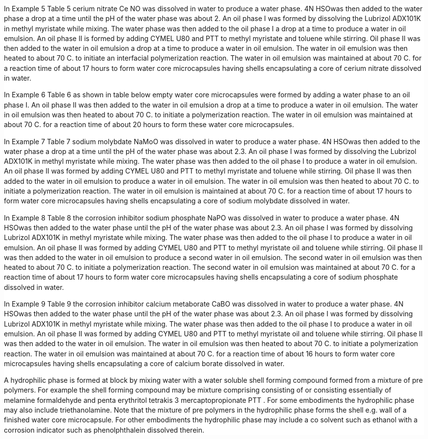 In Example 5 Table 5 cerium nitrate Ce NO was dissolved in water to produce a water phase. 4N HSOwas then added to the water phase a drop at a time until the pH of the water phase was about 2. An oil phase I was formed by dissolving the Lubrizol ADX101K in methyl myristate while mixing. The water phase was then added to the oil phase I a drop at a time to produce a water in oil emulsion. An oil phase II is formed by adding CYMEL U80 and PTT to methyl myristate and toluene while stirring. Oil phase II was then added to the water in oil emulsion a drop at a time to produce a water in oil emulsion. The water in oil emulsion was then heated to about 70 C. to initiate an interfacial polymerization reaction. The water in oil emulsion was maintained at about 70 C. for a reaction time of about 17 hours to form water core microcapsules having shells encapsulating a core of cerium nitrate dissolved in water.

In Example 6 Table 6 as shown in table below empty water core microcapsules were formed by adding a water phase to an oil phase I. An oil phase II was then added to the water in oil emulsion a drop at a time to produce a water in oil emulsion. The water in oil emulsion was then heated to about 70 C. to initiate a polymerization reaction. The water in oil emulsion was maintained at about 70 C. for a reaction time of about 20 hours to form these water core microcapsules.

In Example 7 Table 7 sodium molybdate NaMoO was dissolved in water to produce a water phase. 4N HSOwas then added to the water phase a drop at a time until the pH of the water phase was about 2.3. An oil phase I was formed by dissolving the Lubrizol ADX101K in methyl myristate while mixing. The water phase was then added to the oil phase I to produce a water in oil emulsion. An oil phase II was formed by adding CYMEL U80 and PTT to methyl myristate and toluene while stirring. Oil phase II was then added to the water in oil emulsion to produce a water in oil emulsion. The water in oil emulsion was then heated to about 70 C. to initiate a polymerization reaction. The water in oil emulsion is maintained at about 70 C. for a reaction time of about 17 hours to form water core microcapsules having shells encapsulating a core of sodium molybdate dissolved in water.

In Example 8 Table 8 the corrosion inhibitor sodium phosphate NaPO was dissolved in water to produce a water phase. 4N HSOwas then added to the water phase until the pH of the water phase was about 2.3. An oil phase I was formed by dissolving Lubrizol ADX101K in methyl myristate while mixing. The water phase was then added to the oil phase I to produce a water in oil emulsion. An oil phase II was formed by adding CYMEL U80 and PTT to methyl myristate oil and toluene while stirring. Oil phase II was then added to the water in oil emulsion to produce a second water in oil emulsion. The second water in oil emulsion was then heated to about 70 C. to initiate a polymerization reaction. The second water in oil emulsion was maintained at about 70 C. for a reaction time of about 17 hours to form water core microcapsules having shells encapsulating a core of sodium phosphate dissolved in water.

In Example 9 Table 9 the corrosion inhibitor calcium metaborate CaBO was dissolved in water to produce a water phase. 4N HSOwas then added to the water phase until the pH of the water phase was about 2.3. An oil phase I was formed by dissolving Lubrizol ADX101K in methyl myristate while mixing. The water phase was then added to the oil phase I to produce a water in oil emulsion. An oil phase II was formed by adding CYMEL U80 and PTT to methyl myristate oil and toluene while stirring. Oil phase II was then added to the water in oil emulsion. The water in oil emulsion was then heated to about 70 C. to initiate a polymerization reaction. The water in oil emulsion was maintained at about 70 C. for a reaction time of about 16 hours to form water core microcapsules having shells encapsulating a core of calcium borate dissolved in water.

A hydrophilic phase is formed at block by mixing water with a water soluble shell forming compound formed from a mixture of pre polymers. For example the shell forming compound may be mixture comprising consisting of or consisting essentially of melamine formaldehyde and penta erythritol tetrakis 3 mercaptopropionate PTT . For some embodiments the hydrophilic phase may also include triethanolamine. Note that the mixture of pre polymers in the hydrophilic phase forms the shell e.g. wall of a finished water core microcapsule. For other embodiments the hydrophilic phase may include a co solvent such as ethanol with a corrosion indicator such as phenolphthalein dissolved therein.
